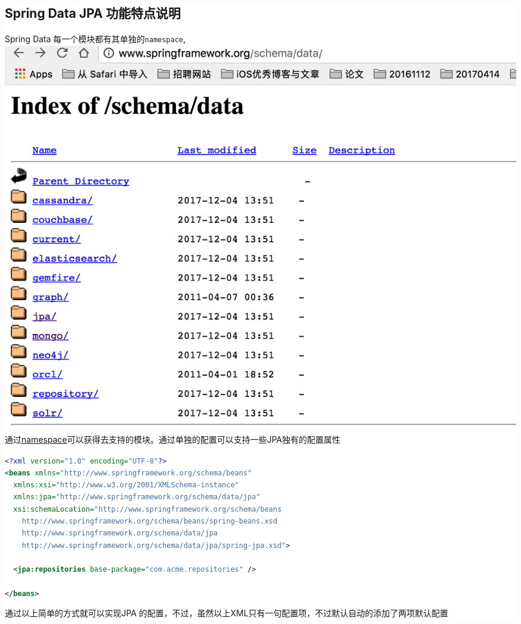 
## Spring Data JPA 功能特点说明
Spring Data 每一个模块都有其单独的`namespace`,
![namespace](../../assets/gitbook/2017120415123959818516.png)通过[namespace](http://www.springframework.org/schema/data/)可以获得去支持的模块。通过单独的配置可以支持一些JPA独有的配置属性  

```xml  
<?xml version="1.0" encoding="UTF-8"?>
<beans xmlns="http://www.springframework.org/schema/beans"
  xmlns:xsi="http://www.w3.org/2001/XMLSchema-instance"
  xmlns:jpa="http://www.springframework.org/schema/data/jpa"
  xsi:schemaLocation="http://www.springframework.org/schema/beans
    http://www.springframework.org/schema/beans/spring-beans.xsd
    http://www.springframework.org/schema/data/jpa
    http://www.springframework.org/schema/data/jpa/spring-jpa.xsd">

  <jpa:repositories base-package="com.acme.repositories" />

</beans>
```   
通过以上简单的方式就可以实现JPA 的配置，不过，虽然以上XML只有一句配置项，不过默认自动的添加了两项默认配置   
